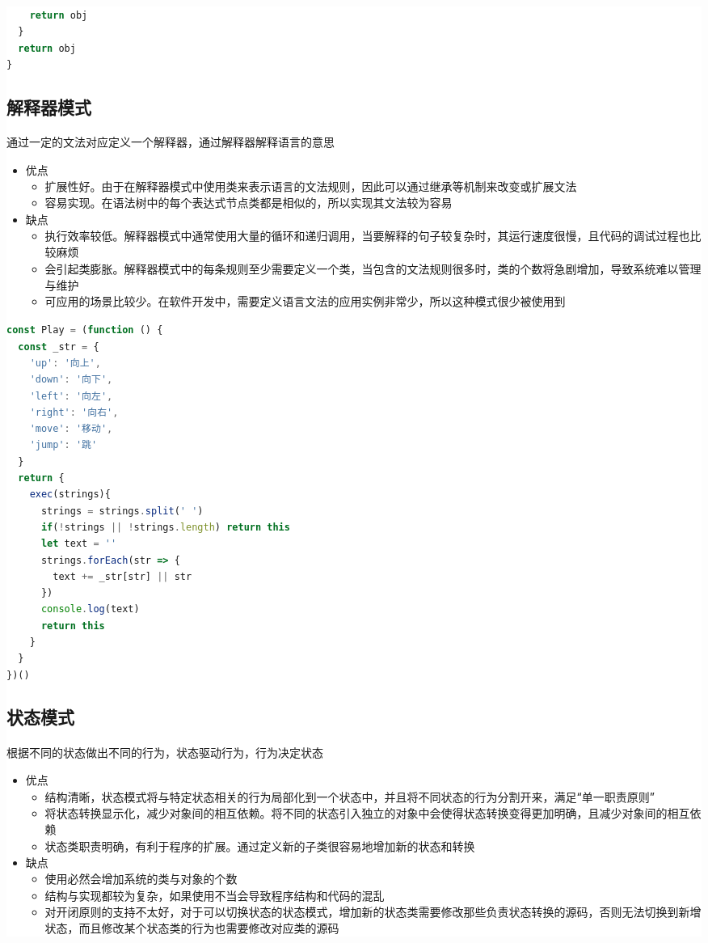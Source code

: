 ```js
    return obj
  }
  return obj
}
```

## 解释器模式
	
通过一定的文法对应定义一个解释器，通过解释器解释语言的意思

* 优点
    * 扩展性好。由于在解释器模式中使用类来表示语言的文法规则，因此可以通过继承等机制来改变或扩展文法
    * 容易实现。在语法树中的每个表达式节点类都是相似的，所以实现其文法较为容易
* 缺点
    * 执行效率较低。解释器模式中通常使用大量的循环和递归调用，当要解释的句子较复杂时，其运行速度很慢，且代码的调试过程也比较麻烦
    * 会引起类膨胀。解释器模式中的每条规则至少需要定义一个类，当包含的文法规则很多时，类的个数将急剧增加，导致系统难以管理与维护
    * 可应用的场景比较少。在软件开发中，需要定义语言文法的应用实例非常少，所以这种模式很少被使用到

```js
const Play = (function () {
  const _str = {
    'up': '向上',
    'down': '向下',
    'left': '向左',
    'right': '向右',
    'move': '移动', 
    'jump': '跳'
  }
  return {
    exec(strings){
      strings = strings.split(' ')
      if(!strings || !strings.length) return this
      let text = ''
      strings.forEach(str => {
        text += _str[str] || str
      })
      console.log(text)
      return this
    }
  }
})()
```

## 状态模式
	
根据不同的状态做出不同的行为，状态驱动行为，行为决定状态

* 优点
    * 结构清晰，状态模式将与特定状态相关的行为局部化到一个状态中，并且将不同状态的行为分割开来，满足“单一职责原则”
    * 将状态转换显示化，减少对象间的相互依赖。将不同的状态引入独立的对象中会使得状态转换变得更加明确，且减少对象间的相互依赖
    * 状态类职责明确，有利于程序的扩展。通过定义新的子类很容易地增加新的状态和转换
* 缺点
    * 使用必然会增加系统的类与对象的个数
    * 结构与实现都较为复杂，如果使用不当会导致程序结构和代码的混乱
    * 对开闭原则的支持不太好，对于可以切换状态的状态模式，增加新的状态类需要修改那些负责状态转换的源码，否则无法切换到新增状态，而且修改某个状态类的行为也需要修改对应类的源码
